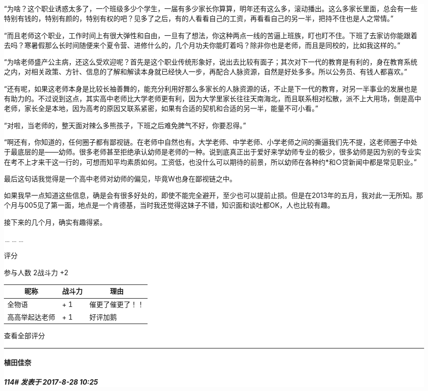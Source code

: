 
“为啥？这个职业诱惑太多了，一个班级多少个学生，一届有多少家长你算算，明年还有这么多，滚动播出。这么多家长里面，总会有一些特别有钱的，特别有颜的，特别有权的吧？见多了之后，有的人看看自己的工资，再看看自己的另一半，把持不住也是人之常情。”


“而且老师这个职业，工作时间上有很大弹性和自由，一旦有了想法，你这种两点一线的苦逼上班族，盯也盯不住。下班了去家访你能跟着去吗？寒暑假那么长时间随便来个夏令营、进修什么的，几个月功夫你能盯着吗？除非你也是老师，而且是同校的，比如我这样的。”


“为啥老师盛产公主病，还这么受欢迎呢？首先是这个职业传统形象好，说出去比较有面子；其次对下一代的教育是有利的，身在教育系统之内，对相关政策、方针、信息的了解和解读本身就已经快人一步，再配合人脉资源，自然是好处多多。所以公务员、有钱人都喜欢。”


“还有呢，如果这老师本身是比较长袖善舞的，能充分利用好那么多家长的人脉资源的话，不止是下一代的教育，对另一半事业的发展也是有助力的。不过说到这点，其实高中老师比大学老师更有利，因为大学里家长往往天南海北，而且联系相对松散，派不上大用场，倒是高中老师，家长全是本地，因为高考的原因又联系紧密，如果有合适的契机和合适的另一半，能量不可小看。”


“对啦，当老师的，整天面对辣么多熊孩子，下班之后难免脾气不好，你要忍得。”


“啊还有，你知道的，任何圈子都有鄙视链。在老师中自然也有。大学老师、中学老师、小学老师之间的撕逼我们先不提，这老师圈子中处于最底层的是——幼师。很多老师甚至拒绝承认幼师是老师的一种。说到底真正出于爱好来学幼师专业的极少，很多幼师是因为别的专业实在考不上才来干这一行的，可想而知平均素质如何。工资低，也没什么可以期待的前景，所以幼师在各种约*和○贷新闻中都是常见职业。”


最后这句话我觉得是一个高中老师对幼师的偏见，毕竟W也身在鄙视链之中。


如果我早一点知道这些信息，确是会有很多好处的，即使不能完全避开，至少也可以提前止损。但是在2013年的五月，我对此一无所知。那个月与005见了第一面，地点是一个肯德基，当时我还觉得这妹子不错，知识面和谈吐都OK，人也比较有趣。


接下来的几个月，确实有趣得紧。



﹍﹍﹍

评分





 参与人数 2战斗力 +2

|昵称|战斗力|理由|
|----|---|---|
| 全物语| + 1|催更了催更了！！|
| 高高举起达老师| + 1|好评加鹅|



查看全部评分






*****

####  植田佳奈  
##### 114#       发表于 2017-8-28 10:25



